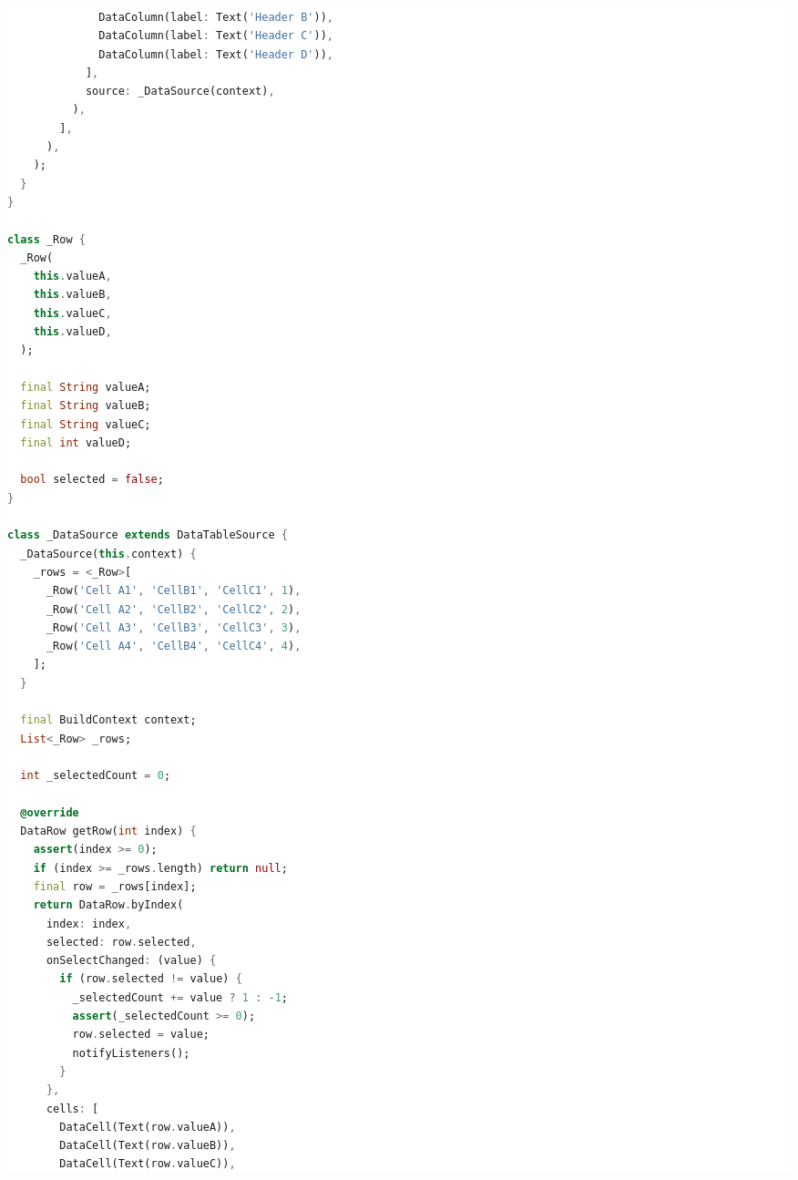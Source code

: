 ```dart
              DataColumn(label: Text('Header B')),
              DataColumn(label: Text('Header C')),
              DataColumn(label: Text('Header D')),
            ],
            source: _DataSource(context),
          ),
        ],
      ),
    );
  }
}

class _Row {
  _Row(
    this.valueA,
    this.valueB,
    this.valueC,
    this.valueD,
  );

  final String valueA;
  final String valueB;
  final String valueC;
  final int valueD;

  bool selected = false;
}

class _DataSource extends DataTableSource {
  _DataSource(this.context) {
    _rows = <_Row>[
      _Row('Cell A1', 'CellB1', 'CellC1', 1),
      _Row('Cell A2', 'CellB2', 'CellC2', 2),
      _Row('Cell A3', 'CellB3', 'CellC3', 3),
      _Row('Cell A4', 'CellB4', 'CellC4', 4),
    ];
  }

  final BuildContext context;
  List<_Row> _rows;

  int _selectedCount = 0;

  @override
  DataRow getRow(int index) {
    assert(index >= 0);
    if (index >= _rows.length) return null;
    final row = _rows[index];
    return DataRow.byIndex(
      index: index,
      selected: row.selected,
      onSelectChanged: (value) {
        if (row.selected != value) {
          _selectedCount += value ? 1 : -1;
          assert(_selectedCount >= 0);
          row.selected = value;
          notifyListeners();
        }
      },
      cells: [
        DataCell(Text(row.valueA)),
        DataCell(Text(row.valueB)),
        DataCell(Text(row.valueC)),
```